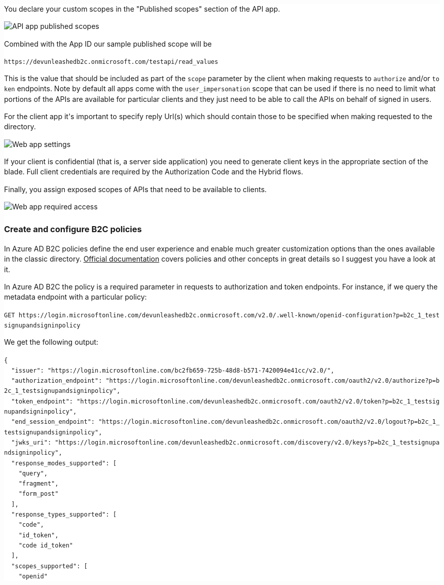 You declare your custom scopes in the "Published scopes" section of the API app.

![API app published scopes](https://blogcontent.azureedge.net/2017/12/APIApp_PublishedScopes.png)

Combined with the App ID our sample published scope will be 

```
https://devunleashedb2c.onmicrosoft.com/testapi/read_values
```

This is the value that should be included as part of the `scope` parameter by the client when making requests to `authorize` and/or `token` endpoints. Note by default all apps come with the `user_impersonation` scope that can be used if there is no need to limit what portions of the APIs are available for particular clients and they just need to be able to call the APIs on behalf of signed in users.

For the client app it's important to specify reply Url(s) which should contain those to be specified when making requested to the directory.

![Web app settings](https://blogcontent.azureedge.net/2017/12/WebApp_ReturnUri.png)

If your client is confidential (that is, a server side application) you need to generate client keys in the appropriate section of the blade. Full client credentials are required by the Authorization Code and the Hybrid flows.

Finally, you assign exposed scopes of APIs that need to be available to clients.

![Web app required access](https://blogcontent.azureedge.net/2017/12/WebApp_RequiredAccess.png)

### Create and configure B2C policies

In Azure AD B2C policies define the end user experience and enable much greater customization options than the ones available in the classic directory. [Official documentation](https://docs.microsoft.com/en-us/azure/active-directory-b2c/active-directory-b2c-reference-policies) covers policies and other concepts in great details so I suggest you have a look at it.

In Azure AD B2C the policy is a required parameter in requests to authorization and token endpoints. For instance, if we query the metadata endpoint with a particular policy:

```
GET https://login.microsoftonline.com/devunleashedb2c.onmicrosoft.com/v2.0/.well-known/openid-configuration?p=b2c_1_testsignupandsigninpolicy
```

We get the following output:

```
{
  "issuer": "https://login.microsoftonline.com/bc2fb659-725b-48d8-b571-7420094e41cc/v2.0/",
  "authorization_endpoint": "https://login.microsoftonline.com/devunleashedb2c.onmicrosoft.com/oauth2/v2.0/authorize?p=b2c_1_testsignupandsigninpolicy",
  "token_endpoint": "https://login.microsoftonline.com/devunleashedb2c.onmicrosoft.com/oauth2/v2.0/token?p=b2c_1_testsignupandsigninpolicy",
  "end_session_endpoint": "https://login.microsoftonline.com/devunleashedb2c.onmicrosoft.com/oauth2/v2.0/logout?p=b2c_1_testsignupandsigninpolicy",
  "jwks_uri": "https://login.microsoftonline.com/devunleashedb2c.onmicrosoft.com/discovery/v2.0/keys?p=b2c_1_testsignupandsigninpolicy",
  "response_modes_supported": [
    "query",
    "fragment",
    "form_post"
  ],
  "response_types_supported": [
    "code",
    "id_token",
    "code id_token"
  ],
  "scopes_supported": [
    "openid"
```